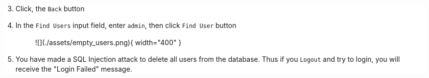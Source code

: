 3. Click, the `Back` button

4. In the `Find Users` input field, enter `admin`, then click `Find User` button 
    <figure markdown>
    ![](./assets/empty_users.png){ width="400" }
    </figure>

5. You have made a SQL Injection attack to delete all users from the database. Thus if you `Logout` and try to login, you will receive the "Login Failed" message. 
    <figure markdown>